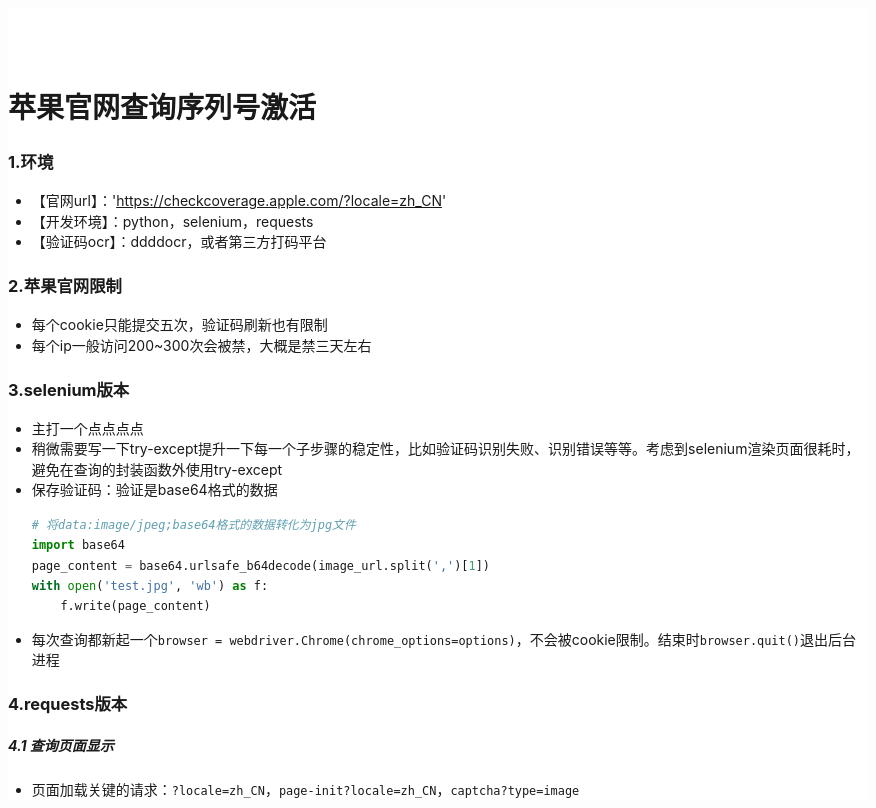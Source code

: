 <div id="navifation" class='headbar'>
    <iframe id='head' align="center" width="100%" height="160" src=""  frameborder="no" border="0" marginwidth="0" marginheight="px" scrolling="no" ></iframe>
</div>
<style>
    .headbar{text-align:center;background-color:white}
    .iframe{margin:0 auto;}
</style>
<script>
    var oDiv = document.getElementById('head');
    oDiv.style.position = 'fixed'; oDiv.style.top = '0px'; oDiv.style.left = '0px';
    document.title="苹果官网查询序列号激活";
    document.querySelector("body > div > h1 > a").innerHTML=''
</script>
<br><br>

# 苹果官网查询序列号激活


### 1.环境
* 【官网url】：'https://checkcoverage.apple.com/?locale=zh_CN'
* 【开发环境】：python，selenium，requests
* 【验证码ocr】：ddddocr，或者第三方打码平台

### 2.苹果官网限制

* 每个cookie只能提交五次，验证码刷新也有限制
* 每个ip一般访问200~300次会被禁，大概是禁三天左右


### 3.selenium版本
* 主打一个点点点点
* 稍微需要写一下try-except提升一下每一个子步骤的稳定性，比如验证码识别失败、识别错误等等。考虑到selenium渲染页面很耗时，避免在查询的封装函数外使用try-except
* 保存验证码：验证是base64格式的数据
    ``` python
    # 将data:image/jpeg;base64格式的数据转化为jpg文件
    import base64
    page_content = base64.urlsafe_b64decode(image_url.split(',')[1]) 
    with open('test.jpg', 'wb') as f:
        f.write(page_content)
    ```
* 每次查询都新起一个`browser = webdriver.Chrome(chrome_options=options)`，不会被cookie限制。结束时`browser.quit()`退出后台进程

### 4.requests版本

##### 4.1 查询页面显示

* 页面加载关键的请求：`?locale=zh_CN`，`page-init?locale=zh_CN`，`captcha?type=image`

